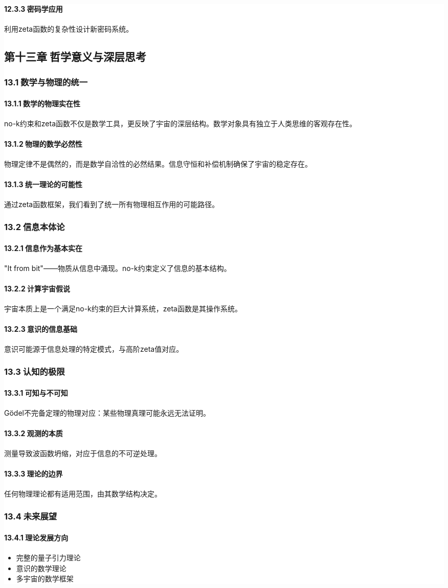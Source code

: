 #### 12.3.3 密码学应用

利用zeta函数的复杂性设计新密码系统。

## 第十三章 哲学意义与深层思考

### 13.1 数学与物理的统一

#### 13.1.1 数学的物理实在性

no-k约束和zeta函数不仅是数学工具，更反映了宇宙的深层结构。数学对象具有独立于人类思维的客观存在性。

#### 13.1.2 物理的数学必然性

物理定律不是偶然的，而是数学自洽性的必然结果。信息守恒和补偿机制确保了宇宙的稳定存在。

#### 13.1.3 统一理论的可能性

通过zeta函数框架，我们看到了统一所有物理相互作用的可能路径。

### 13.2 信息本体论

#### 13.2.1 信息作为基本实在

"It from bit"——物质从信息中涌现。no-k约束定义了信息的基本结构。

#### 13.2.2 计算宇宙假说

宇宙本质上是一个满足no-k约束的巨大计算系统，zeta函数是其操作系统。

#### 13.2.3 意识的信息基础

意识可能源于信息处理的特定模式，与高阶zeta值对应。

### 13.3 认知的极限

#### 13.3.1 可知与不可知

Gödel不完备定理的物理对应：某些物理真理可能永远无法证明。

#### 13.3.2 观测的本质

测量导致波函数坍缩，对应于信息的不可逆处理。

#### 13.3.3 理论的边界

任何物理理论都有适用范围，由其数学结构决定。

### 13.4 未来展望

#### 13.4.1 理论发展方向

- 完整的量子引力理论
- 意识的数学理论
- 多宇宙的数学框架
